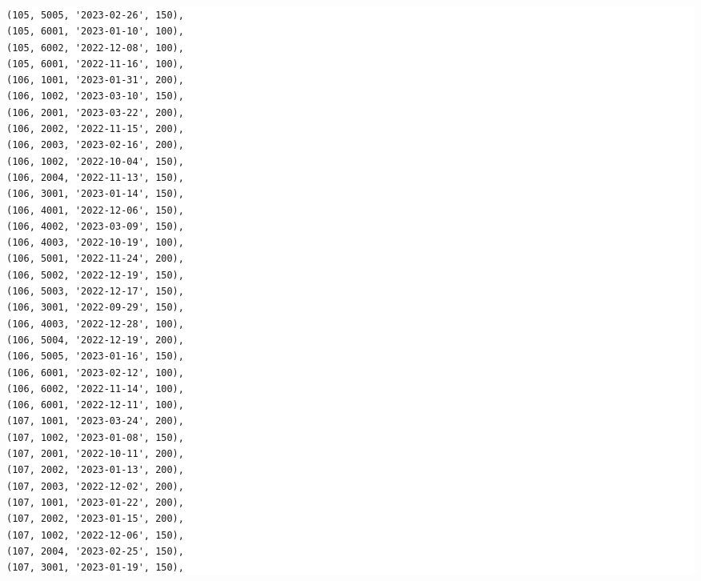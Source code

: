 ```
(105, 5005, '2023-02-26', 150),
(105, 6001, '2023-01-10', 100),
(105, 6002, '2022-12-08', 100),
(105, 6001, '2022-11-16', 100),
(106, 1001, '2023-01-31', 200),
(106, 1002, '2023-03-10', 150),
(106, 2001, '2023-03-22', 200),
(106, 2002, '2022-11-15', 200),
(106, 2003, '2023-02-16', 200),
(106, 1002, '2022-10-04', 150),
(106, 2004, '2022-11-13', 150),
(106, 3001, '2023-01-14', 150),
(106, 4001, '2022-12-06', 150),
(106, 4002, '2023-03-09', 150),
(106, 4003, '2022-10-19', 100),
(106, 5001, '2022-11-24', 200),
(106, 5002, '2022-12-19', 150),
(106, 5003, '2022-12-17', 150),
(106, 3001, '2022-09-29', 150),
(106, 4003, '2022-12-28', 100),
(106, 5004, '2022-12-19', 200),
(106, 5005, '2023-01-16', 150),
(106, 6001, '2023-02-12', 100),
(106, 6002, '2022-11-14', 100),
(106, 6001, '2022-12-11', 100),
(107, 1001, '2023-03-24', 200),
(107, 1002, '2023-01-08', 150),
(107, 2001, '2022-10-11', 200),
(107, 2002, '2023-01-13', 200),
(107, 2003, '2022-12-02', 200),
(107, 1001, '2023-01-22', 200),
(107, 2002, '2023-01-15', 200),
(107, 1002, '2022-12-06', 150),
(107, 2004, '2023-02-25', 150),
(107, 3001, '2023-01-19', 150),

